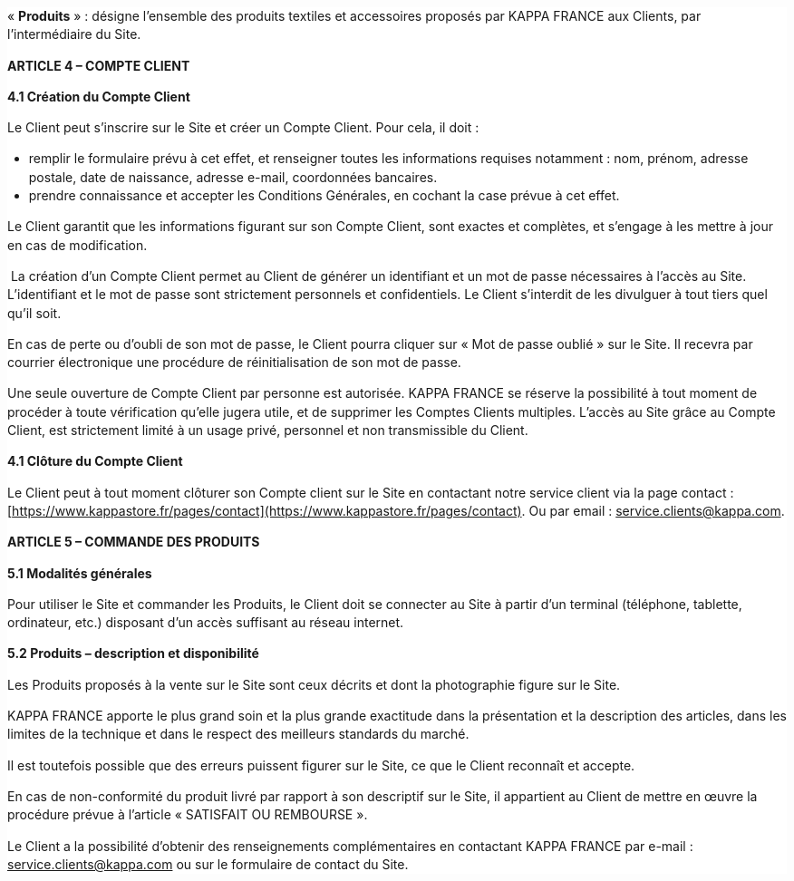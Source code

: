 « **Produits** » : désigne l’ensemble des produits textiles et accessoires proposés par KAPPA FRANCE aux Clients, par l’intermédiaire du Site.

**ARTICLE 4 – COMPTE CLIENT**

**4.1 Création du Compte Client**

Le Client peut s’inscrire sur le Site et créer un Compte Client. Pour cela, il doit :

*   remplir le formulaire prévu à cet effet, et renseigner toutes les informations requises notamment : nom, prénom, adresse postale, date de naissance, adresse e-mail, coordonnées bancaires.
*   prendre connaissance et accepter les Conditions Générales, en cochant la case prévue à cet effet.

Le Client garantit que les informations figurant sur son Compte Client, sont exactes et complètes, et s’engage à les mettre à jour en cas de modification.

 La création d’un Compte Client permet au Client de générer un identifiant et un mot de passe nécessaires à l’accès au Site. L’identifiant et le mot de passe sont strictement personnels et confidentiels. Le Client s’interdit de les divulguer à tout tiers quel qu’il soit.

En cas de perte ou d’oubli de son mot de passe, le Client pourra cliquer sur « Mot de passe oublié » sur le Site. Il recevra par courrier électronique une procédure de réinitialisation de son mot de passe.

Une seule ouverture de Compte Client par personne est autorisée. KAPPA FRANCE se réserve la possibilité à tout moment de procéder à toute vérification qu’elle jugera utile, et de supprimer les Comptes Clients multiples. L’accès au Site grâce au Compte Client, est strictement limité à un usage privé, personnel et non transmissible du Client.

**4.1 Clôture du Compte Client**

Le Client peut à tout moment clôturer son Compte client sur le Site en contactant notre service client via la page contact : [https://www.kappastore.fr/pages/contact](https://www.kappastore.fr/pages/contact). Ou par email : [service.clients@kappa.com](https://www.kappastore.fr/pages/service.clients@kappa.com).

**ARTICLE 5 – COMMANDE DES PRODUITS**

**5.1 Modalités générales**

Pour utiliser le Site et commander les Produits, le Client doit se connecter au Site à partir d’un terminal (téléphone, tablette, ordinateur, etc.) disposant d’un accès suffisant au réseau internet.

**5.2 Produits – description et disponibilité**

Les Produits proposés à la vente sur le Site sont ceux décrits et dont la photographie figure sur le Site.

KAPPA FRANCE apporte le plus grand soin et la plus grande exactitude dans la présentation et la description des articles, dans les limites de la technique et dans le respect des meilleurs standards du marché.

Il est toutefois possible que des erreurs puissent figurer sur le Site, ce que le Client reconnaît et accepte.

En cas de non-conformité du produit livré par rapport à son descriptif sur le Site, il appartient au Client de mettre en œuvre la procédure prévue à l’article « SATISFAIT OU REMBOURSE ».

Le Client a la possibilité d’obtenir des renseignements complémentaires en contactant KAPPA FRANCE par e-mail : service.clients@kappa.com ou sur le formulaire de contact du Site.
